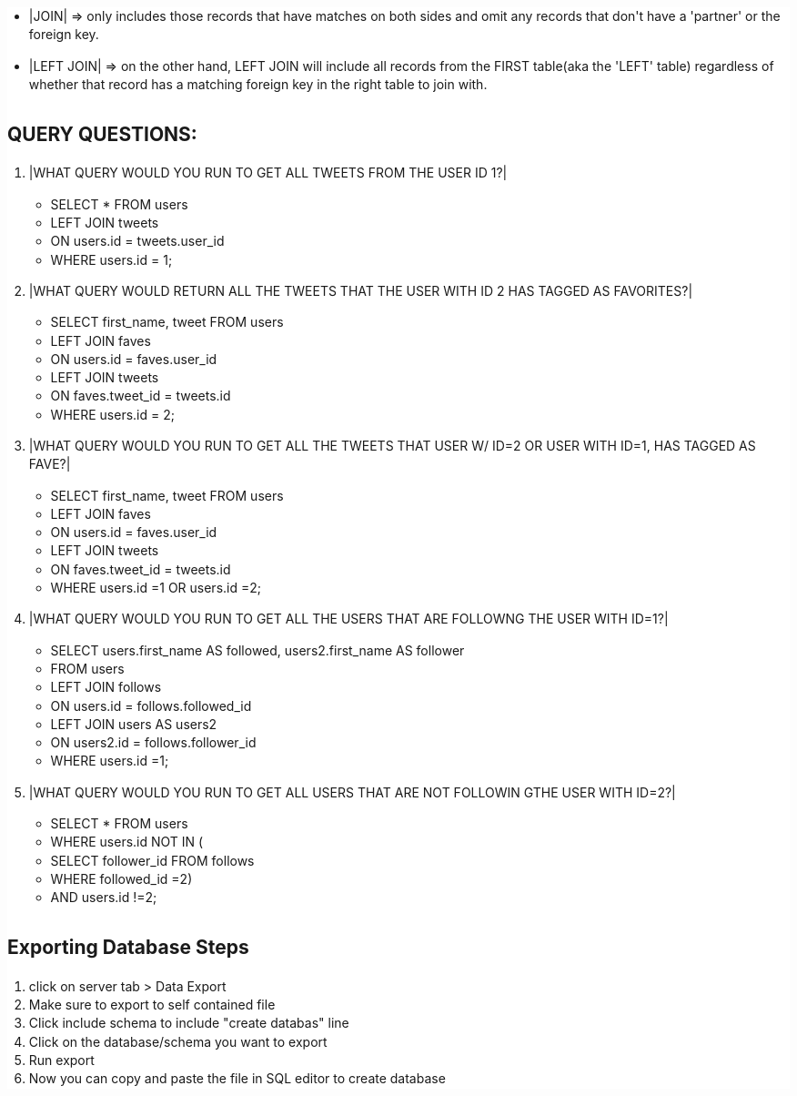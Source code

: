 - |JOIN| => only includes those records that have matches on both sides and omit any records that don't have 
a 'partner' or the foreign key. 

- |LEFT JOIN| => on the other hand, LEFT JOIN will include all records from the FIRST table(aka the 'LEFT' table)
regardless of whether that record has a matching foreign key in the right table to join with.

## QUERY QUESTIONS:
1.	|WHAT QUERY WOULD YOU RUN TO GET ALL TWEETS FROM THE USER ID 1?|
	- SELECT * FROM users
	- LEFT JOIN tweets
	- ON users.id = tweets.user_id
	- WHERE users.id = 1;

2.	|WHAT QUERY WOULD RETURN ALL THE TWEETS THAT THE USER WITH ID 2 HAS TAGGED AS FAVORITES?|
	- SELECT first_name, tweet FROM users
	- LEFT JOIN faves
	- ON users.id = faves.user_id
	- LEFT JOIN tweets
	- ON faves.tweet_id = tweets.id
	- WHERE users.id = 2;

3.	|WHAT QUERY WOULD YOU RUN TO GET ALL THE TWEETS THAT USER W/ ID=2 OR USER WITH ID=1, HAS TAGGED AS FAVE?|
	- SELECT first_name, tweet FROM users
	- LEFT JOIN faves
	- ON users.id = faves.user_id
	- LEFT JOIN tweets
	- ON faves.tweet_id = tweets.id
	- WHERE users.id =1 OR users.id =2;

4.	|WHAT QUERY WOULD YOU RUN TO GET ALL THE USERS THAT ARE FOLLOWNG THE USER WITH ID=1?|
	- SELECT users.first_name AS followed, users2.first_name AS follower
	- FROM users
	- LEFT JOIN follows
	- ON users.id = follows.followed_id
	- LEFT JOIN users AS users2
	- ON users2.id = follows.follower_id
	- WHERE users.id =1;

5.	|WHAT QUERY WOULD YOU RUN TO GET ALL USERS THAT ARE NOT FOLLOWIN GTHE USER WITH ID=2?|
	- SELECT * FROM users
	- WHERE users.id NOT IN (
	- SELECT follower_id FROM follows
	- WHERE followed_id =2)
	- AND users.id !=2;



## Exporting Database Steps
1. click on server tab > Data Export
2. Make sure to export to self contained file
3. Click include schema to include "create databas" line
4. Click on the database/schema you want to export
5. Run export 
6. Now you can copy and paste the file in SQL editor to create database
